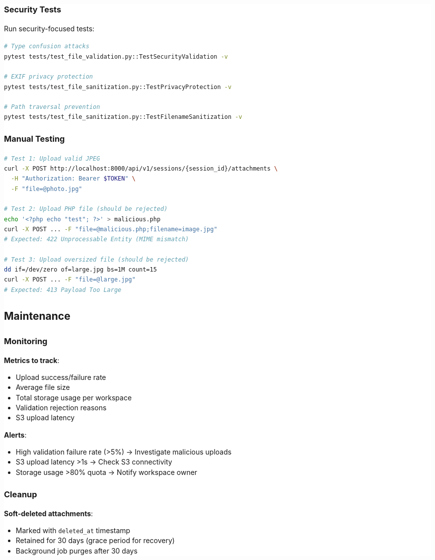 ### Security Tests

Run security-focused tests:
```bash
# Type confusion attacks
pytest tests/test_file_validation.py::TestSecurityValidation -v

# EXIF privacy protection
pytest tests/test_file_sanitization.py::TestPrivacyProtection -v

# Path traversal prevention
pytest tests/test_file_sanitization.py::TestFilenameSanitization -v
```

### Manual Testing

```bash
# Test 1: Upload valid JPEG
curl -X POST http://localhost:8000/api/v1/sessions/{session_id}/attachments \
  -H "Authorization: Bearer $TOKEN" \
  -F "file=@photo.jpg"

# Test 2: Upload PHP file (should be rejected)
echo '<?php echo "test"; ?>' > malicious.php
curl -X POST ... -F "file=@malicious.php;filename=image.jpg"
# Expected: 422 Unprocessable Entity (MIME mismatch)

# Test 3: Upload oversized file (should be rejected)
dd if=/dev/zero of=large.jpg bs=1M count=15
curl -X POST ... -F "file=@large.jpg"
# Expected: 413 Payload Too Large
```

## Maintenance

### Monitoring

**Metrics to track**:
- Upload success/failure rate
- Average file size
- Total storage usage per workspace
- Validation rejection reasons
- S3 upload latency

**Alerts**:
- High validation failure rate (>5%) → Investigate malicious uploads
- S3 upload latency >1s → Check S3 connectivity
- Storage usage >80% quota → Notify workspace owner

### Cleanup

**Soft-deleted attachments**:
- Marked with `deleted_at` timestamp
- Retained for 30 days (grace period for recovery)
- Background job purges after 30 days
